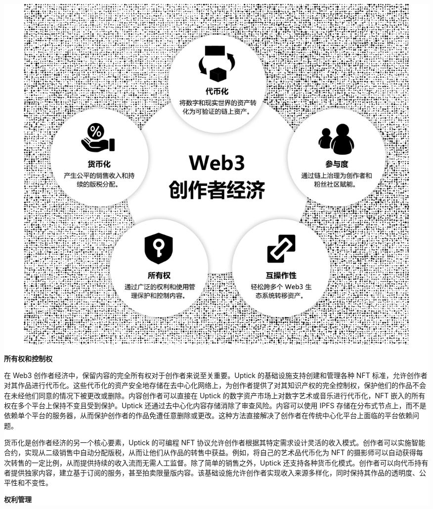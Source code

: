 <figure><img src=".gitbook/assets_CN/02_Web3-Creator-Economy.jpg" alt=""><figcaption></figcaption></figure>

**所有权和控制权**&#x20;

在 Web3 创作者经济中，保留内容的完全所有权对于创作者来说至关重要。Uptick 的基础设施支持创建和管理各种 NFT 标准，允许创作者对其作品进行代币化。这些代币化的资产安全地存储在去中心化网络上，为创作者提供了对其知识产权的完全控制权，保护他们的作品不会在未经他们同意的情况下被更改或删除。内容创作者可以直接在 Uptick 的数字资产市场上对数字艺术或音乐进行代币化，NFT 嵌入的所有权在多个平台上保持不变且受到保护。Uptick 还通过去中心化内容存储消除了审查风险。内容可以使用 IPFS 存储在分布式节点上，而不是依赖单个平台的服务器，从而保护创作者的作品免遭任意删除或更改。这种方法直接解决了创作者在传统中心化平台上面临的平台依赖问题。

货币化是创作者经济的另一个核心要素，Uptick 的可编程 NFT 协议允许创作者根据其特定需求设计灵活的收入模式。创作者可以实施智能合约，实现从二级销售中自动分配版税，从而让他们从作品的转售中获益。例如，将自己的艺术品代币化为 NFT 的摄影师可以自动获得每次转售的一定比例，从而提供持续的收入流而无需人工监督。除了简单的销售之外，Uptick 还支持各种货币化模式。创作者可以向代币持有者提供独家内容，建立基于订阅的服务，甚至拍卖限量版内容。该基础设施允许创作者实现收入来源多样化，同时保持其作品的透明度、公平性和不变性。

**权利管理**&#x20;
